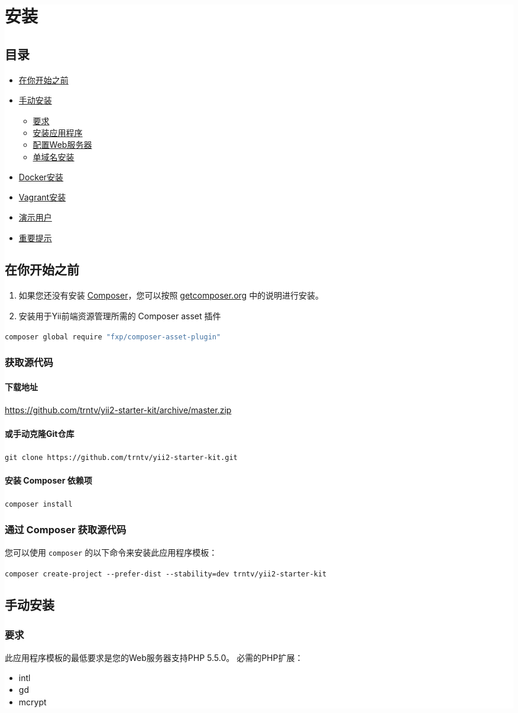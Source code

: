 # 安装

## 目录
- [在你开始之前](#在你开始之前)
- [手动安装](#手动安装)
    - [要求](#要求)
    - [安装应用程序](#安装应用程序)
    - [配置Web服务器](#配置Web服务器)
    - [单域名安装](#单域名安装)

- [Docker安装](#Docker安装)
- [Vagrant安装](#Vagrant安装)
- [演示用户](#演示用户)
- [重要提示](#重要提示)

## 在你开始之前
1. 如果您还没有安装 [Composer](http://getcomposer.org/)，您可以按照 [getcomposer.org](http://getcomposer.org/doc/00-intro.md#installation-nix) 中的说明进行安装。

2. 安装用于Yii前端资源管理所需的 Composer asset 插件
```bash
composer global require "fxp/composer-asset-plugin"
```

### 获取源代码
#### 下载地址
https://github.com/trntv/yii2-starter-kit/archive/master.zip

#### 或手动克隆Git仓库
```
git clone https://github.com/trntv/yii2-starter-kit.git
```
#### 安装 Composer 依赖项
```
composer install
```

### 通过 Composer 获取源代码
您可以使用 `composer` 的以下命令来安装此应用程序模板：

```
composer create-project --prefer-dist --stability=dev trntv/yii2-starter-kit
```

## 手动安装

### 要求
此应用程序模板的最低要求是您的Web服务器支持PHP 5.5.0。
必需的PHP扩展：
- intl
- gd
- mcrypt
